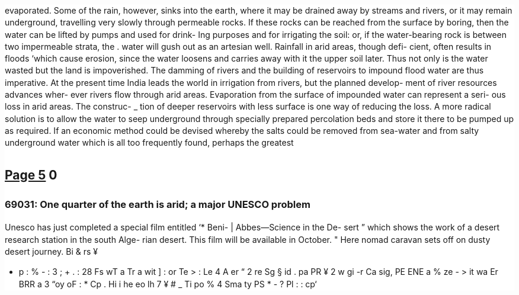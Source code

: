 evaporated. Some of the rain, however, 
sinks into the earth, where it may be 
drained away by streams and rivers, or 
it may remain underground, travelling 
very slowly through permeable rocks. 
If these rocks can be reached from the 
surface by boring, then the water can 
be lifted by pumps and used for drink- 
Ing purposes and for irrigating the 
soil: or, if the water-bearing rock is 
between two impermeable strata, the . 
water will gush out as an artesian well. 
Rainfall in arid areas, though defi- 
cient, often results in floods ‘which 
cause erosion, since the water loosens 
and carries away with it the upper soil 
later. Thus not only is the water 
wasted but the land is impoverished. 
The damming of rivers and the building 
of reservoirs to impound flood water 
are thus imperative. At the present 
time India leads the world in irrigation 
from rivers, but the planned develop- 
ment of river resources advances wher- 
ever rivers flow through arid areas. 
Evaporation from the surface of 
impounded water can represent a seri- 
ous loss in arid areas. The construc- 
_ tion of deeper reservoirs with less 
surface is one way of reducing the loss. 
A more radical solution is to allow the 
water to seep underground through 
specially prepared percolation beds and 
store it there to be pumped up as 
required. 
If an economic method could be 
devised whereby the salts could be 
removed from sea-water and from salty 
underground water which is all too 
frequently found, perhaps the greatest

## [Page 5](https://demo.humlab.umu.se/courier/069080engo.pdf#page=5) 0

### 69031: One quarter of the earth is arid; a major UNESCO problem

  
Unesco has just completed a 
special film entitled ‘* Beni- | 
Abbes—Science in the De- 
sert ” which shows the 
work of a desert research 
station in the south Alge- 
rian desert. This film will 
be available in October. 
" Here nomad caravan sets 
off on dusty desert journey. 
Bi & rs ¥ 
- p : % - : 3 ; + . : 28 Fs wT a Tr a wit ] : or Te > : Le 4 A er “ 2 re Sg § id . pa PR ¥ 2 w gi -r Ca sig, PE ENE a % 
ze - > it wa Er BRR 
a 3 “oy oF : * 
Cp . Hi i he eo lh 7 ¥ # _ Ti po % 4 Sma ty PS * - ? Pl : : cp‘ 